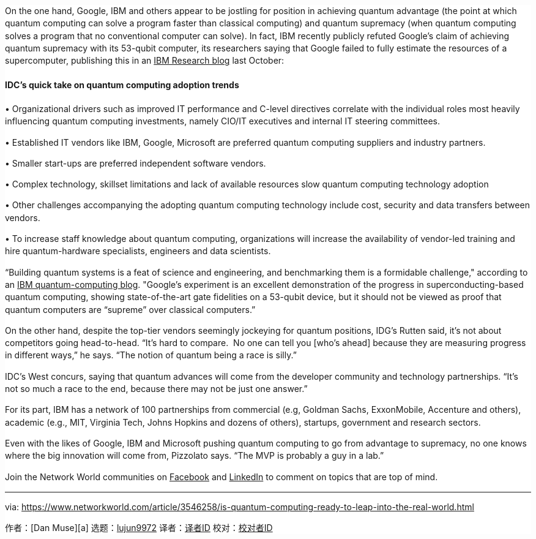 On the one hand, Google, IBM and others appear to be jostling for position in achieving quantum advantage (the point at which quantum computing can solve a program faster than classical computing) and quantum supremacy (when quantum computing solves a program that no conventional computer can solve). In fact, IBM recently publicly refuted Google’s claim of achieving quantum supremacy with its 53-qubit computer, its researchers saying that Google failed to fully estimate the resources of a supercomputer, publishing this in an [IBM Research blog][6] last October:

#### IDC’s quick take on quantum computing adoption trends

• Organizational drivers such as improved IT performance and C-level directives correlate with the individual roles most heavily influencing quantum computing investments, namely CIO/IT executives and internal IT steering committees.

• Established IT vendors like IBM, Google, Microsoft are preferred quantum computing suppliers and industry partners.

• Smaller start-ups are preferred independent software vendors.

• Complex technology, skillset limitations and lack of available resources slow quantum computing technology adoption

• Other challenges accompanying the adopting quantum computing technology include cost, security and data transfers between vendors.

• To increase staff knowledge about quantum computing, organizations will increase the availability of vendor-led training and hire quantum-hardware specialists, engineers and data scientists.

“Building quantum systems is a feat of science and engineering, and benchmarking them is a formidable challenge," according to an [IBM quantum-computing blog][7]. "Google’s experiment is an excellent demonstration of the progress in superconducting-based quantum computing, showing state-of-the-art gate fidelities on a 53-qubit device, but it should not be viewed as proof that quantum computers are “supreme” over classical computers.”

On the other hand, despite the top-tier vendors seemingly jockeying for quantum positions, IDG’s Rutten said, it’s not about competitors going head-to-head. “It’s hard to compare.  No one can tell you [who’s ahead] because they are measuring progress in different ways,” he says. “The notion of quantum being a race is silly.”

IDC’s West concurs, saying that quantum advances will come from the developer community and technology partnerships. “It’s not so much a race to the end, because there may not be just one answer.”

For its part, IBM has a network of 100 partnerships from commercial (e.g, Goldman Sachs, ExxonMobile, Accenture and others), academic (e.g., MIT, Virginia Tech, Johns Hopkins and dozens of others), startups, government and research sectors.

Even with the likes of Google, IBM and Microsoft pushing quantum computing to go from advantage to supremacy, no one knows where the big innovation will come from, Pizzolato says. “The MVP is probably a guy in a lab.”

Join the Network World communities on [Facebook][8] and [LinkedIn][9] to comment on topics that are top of mind.

--------------------------------------------------------------------------------

via: https://www.networkworld.com/article/3546258/is-quantum-computing-ready-to-leap-into-the-real-world.html

作者：[Dan Muse][a]
选题：[lujun9972][b]
译者：[译者ID](https://github.com/译者ID)
校对：[校对者ID](https://github.com/校对者ID)


[#]: collector: (lujun9972)
[#]: translator: ( )
[#]: reviewer: ( )
[#]: publisher: ( )
[#]: url: ( )
[#]: subject: (Is quantum computing ready to leap into the real world?)
[#]: via: (https://www.networkworld.com/article/3546258/is-quantum-computing-ready-to-leap-into-the-real-world.html)
[#]: author: (Dan Muse )
[b]: https://github.com/lujun9972
[1]: https://blogs.idc.com/2019/12/02/top-10-worldwide-enterprise-infrastructure-2021-predictions/
[2]: https://www.idc.com/getdoc.jsp?containerId=US46049620
[3]: https://images.idgesg.net/images/article/2020/05/052620_nww_idc_2-100843439-orig.jpg
[4]: https://images.idgesg.net/images/article/2020/05/052620_nww_idc_1-100843438-orig.jpg
[5]: http://www.networkworld.com/cms/article/w.idc.com/getdoc.jsp?containerId=US46049620
[6]: https://www.ibm.com/blogs/research/2019/10/on-quantum-supremacy/
[7]: https://www.networkworld.com/cms/article/:%20https:/www.ibm.com/blogs/research/2019/10/on-quantum-supremacy/
[8]: https://www.facebook.com/NetworkWorld/
[9]: https://www.linkedin.com/company/network-world